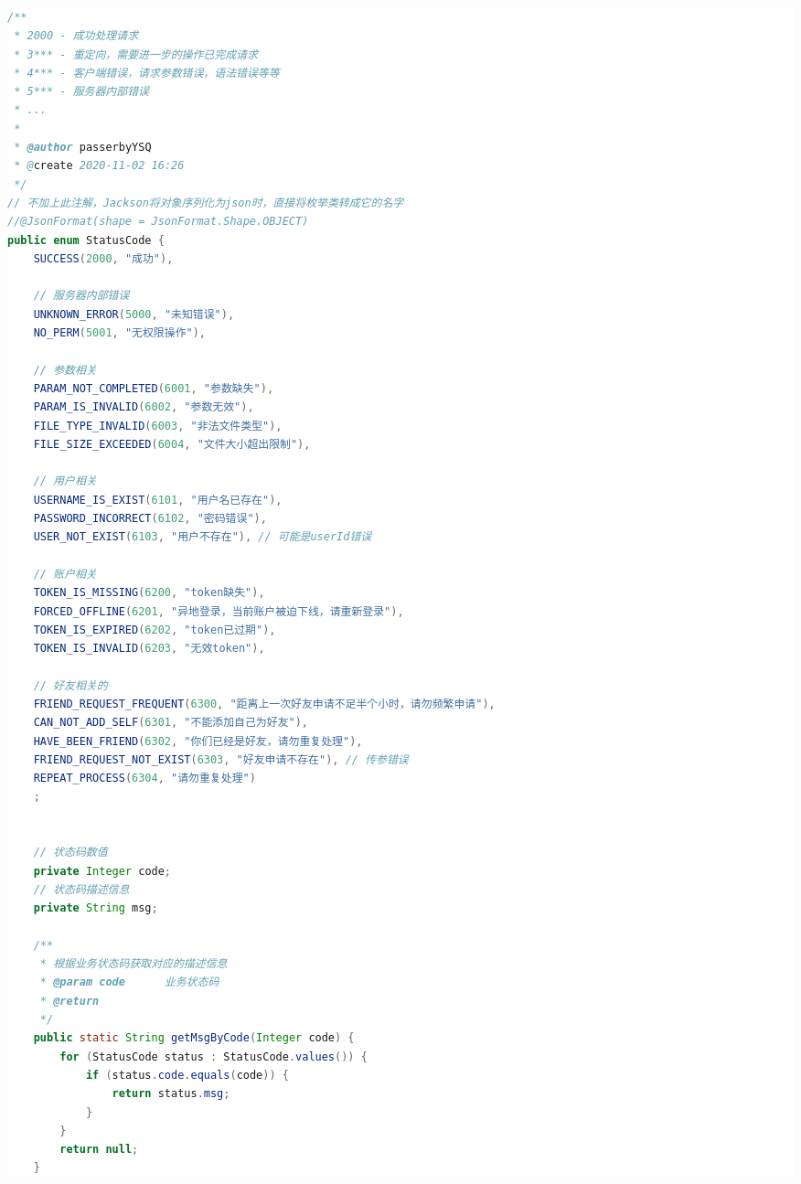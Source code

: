 ~~~java
/**
 * 2000 - 成功处理请求
 * 3*** - 重定向，需要进一步的操作已完成请求
 * 4*** - 客户端错误，请求参数错误，语法错误等等
 * 5*** - 服务器内部错误
 * ...
 *
 * @author passerbyYSQ
 * @create 2020-11-02 16:26
 */
// 不加上此注解，Jackson将对象序列化为json时，直接将枚举类转成它的名字
//@JsonFormat(shape = JsonFormat.Shape.OBJECT)
public enum StatusCode {
    SUCCESS(2000, "成功"),

    // 服务器内部错误
    UNKNOWN_ERROR(5000, "未知错误"),
    NO_PERM(5001, "无权限操作"),

    // 参数相关
    PARAM_NOT_COMPLETED(6001, "参数缺失"),
    PARAM_IS_INVALID(6002, "参数无效"),
    FILE_TYPE_INVALID(6003, "非法文件类型"),
    FILE_SIZE_EXCEEDED(6004, "文件大小超出限制"),

    // 用户相关
    USERNAME_IS_EXIST(6101, "用户名已存在"),
    PASSWORD_INCORRECT(6102, "密码错误"),
    USER_NOT_EXIST(6103, "用户不存在"), // 可能是userId错误

    // 账户相关
    TOKEN_IS_MISSING(6200, "token缺失"),
    FORCED_OFFLINE(6201, "异地登录，当前账户被迫下线，请重新登录"),
    TOKEN_IS_EXPIRED(6202, "token已过期"),
    TOKEN_IS_INVALID(6203, "无效token"),

    // 好友相关的
    FRIEND_REQUEST_FREQUENT(6300, "距离上一次好友申请不足半个小时，请勿频繁申请"),
    CAN_NOT_ADD_SELF(6301, "不能添加自己为好友"),
    HAVE_BEEN_FRIEND(6302, "你们已经是好友，请勿重复处理"),
    FRIEND_REQUEST_NOT_EXIST(6303, "好友申请不存在"), // 传参错误
    REPEAT_PROCESS(6304, "请勿重复处理")
    ;


    // 状态码数值
    private Integer code;
    // 状态码描述信息
    private String msg;

    /**
     * 根据业务状态码获取对应的描述信息
     * @param code      业务状态码
     * @return
     */
    public static String getMsgByCode(Integer code) {
        for (StatusCode status : StatusCode.values()) {
            if (status.code.equals(code)) {
                return status.msg;
            }
        }
        return null;
    }
~~~